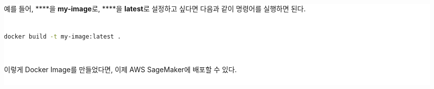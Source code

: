 예를 들어, **<image-name>**을 **my-image**로, **<tag>**을 **latest**로 설정하고 싶다면 다음과 같이 명령어를 실행하면 된다.<br>
<br>

```bash
docker build -t my-image:latest .
```
<br>

이렇게 Docker Image를 만들었다면, 이제 AWS SageMaker에 배포할 수 있다.<br>
<br>







